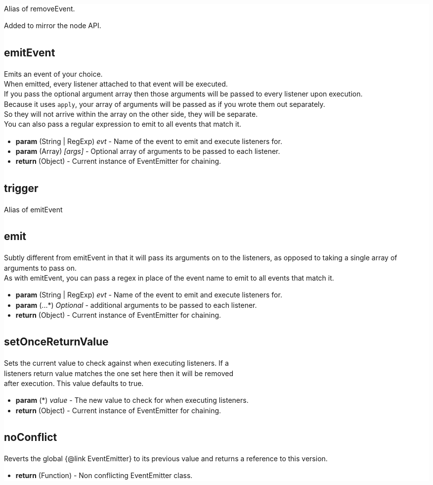 <p>Alias of removeEvent.</p>

<p>Added to mirror the node API.</p>


## emitEvent

<p>Emits an event of your choice.<br />When emitted, every listener attached to that event will be executed.<br />If you pass the optional argument array then those arguments will be passed to every listener upon execution.<br />Because it uses <code>apply</code>, your array of arguments will be passed as if you wrote them out separately.<br />So they will not arrive within the array on the other side, they will be separate.<br />You can also pass a regular expression to emit to all events that match it.</p>

 * **param** (String | RegExp) _evt_ - Name of the event to emit and execute listeners for.
 * **param** (Array) _[args]_ - Optional array of arguments to be passed to each listener.
 * **return** (Object) - Current instance of EventEmitter for chaining.

## trigger

<p>Alias of emitEvent</p>


## emit

<p>Subtly different from emitEvent in that it will pass its arguments on to the listeners, as opposed to taking a single array of arguments to pass on.<br />As with emitEvent, you can pass a regex in place of the event name to emit to all events that match it.</p>

 * **param** (String | RegExp) _evt_ - Name of the event to emit and execute listeners for.
 * **param** (...*) _Optional_ - additional arguments to be passed to each listener.
 * **return** (Object) - Current instance of EventEmitter for chaining.

## setOnceReturnValue

<p>Sets the current value to check against when executing listeners. If a<br />listeners return value matches the one set here then it will be removed<br />after execution. This value defaults to true.</p>

 * **param** (*) _value_ - The new value to check for when executing listeners.
 * **return** (Object) - Current instance of EventEmitter for chaining.

## noConflict

<p>Reverts the global {@link EventEmitter} to its previous value and returns a reference to this version.</p>

 * **return** (Function) - Non conflicting EventEmitter class.
